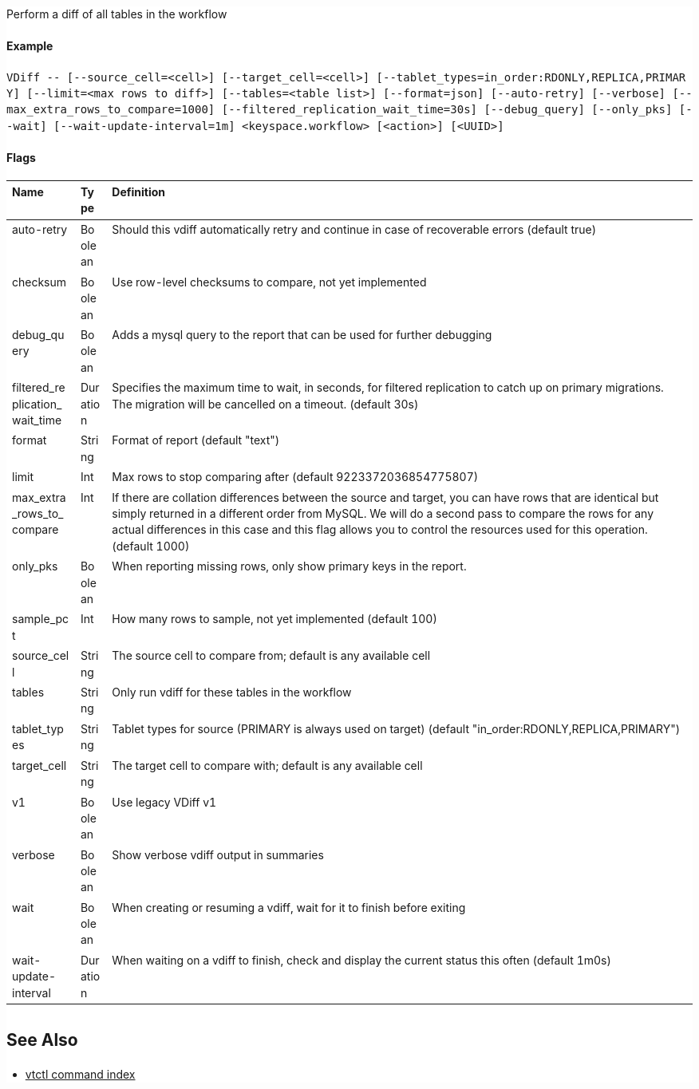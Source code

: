 Perform a diff of all tables in the workflow

#### Example

<pre class="command-example">
VDiff -- [--source_cell=&lt;cell&gt;] [--target_cell=&lt;cell&gt;] [--tablet_types=in_order:RDONLY,REPLICA,PRIMARY] [--limit=&lt;max rows to diff&gt;] [--tables=&lt;table list&gt;] [--format=json] [--auto-retry] [--verbose] [--max_extra_rows_to_compare=1000] [--filtered_replication_wait_time=30s] [--debug_query] [--only_pks] [--wait] [--wait-update-interval=1m] &lt;keyspace.workflow&gt; [&lt;action&gt;] [&lt;UUID&gt;]
</pre>

#### Flags

| Name         | Type   | Definition                             |
|:-------------|:-------|:---------------------------------------|
| auto-retry | Boolean | Should this vdiff automatically retry and continue in case of recoverable errors (default true) |
| checksum  | Boolean | Use row-level checksums to compare, not yet implemented |
| debug_query | Boolean | Adds a mysql query to the report that can be used for further debugging |
| filtered_replication_wait_time | Duration | Specifies the maximum time to wait, in seconds, for filtered replication to catch up on primary migrations. The migration will be cancelled on a timeout. (default 30s) |
| format | String | Format of report (default "text") |
| limit | Int | Max rows to stop comparing after (default 9223372036854775807) |
| max_extra_rows_to_compare | Int | If there are collation differences between the source and target, you can have rows that are identical but simply returned in a different order from MySQL. We will do a second pass to compare the rows for any actual differences in this case and this flag allows you to control the resources used for this operation. (default 1000) |
| only_pks | Boolean | When reporting missing rows, only show primary keys in the report. |
| sample_pct | Int | How many rows to sample, not yet implemented (default 100) |
| source_cell | String | The source cell to compare from; default is any available cell |
| tables | String | Only run vdiff for these tables in the workflow |
| tablet_types | String | Tablet types for source (PRIMARY is always used on target) (default "in_order:RDONLY,REPLICA,PRIMARY") |
| target_cell | String | The target cell to compare with; default is any available cell |
| v1 | Boolean | Use legacy VDiff v1 |
| verbose | Boolean | Show verbose vdiff output in summaries |
| wait | Boolean | When creating or resuming a vdiff, wait for it to finish before exiting |
| wait-update-interval | Duration |When waiting on a vdiff to finish, check and display the current status this often (default 1m0s) |


## See Also

* [vtctl command index](../../vtctl)
